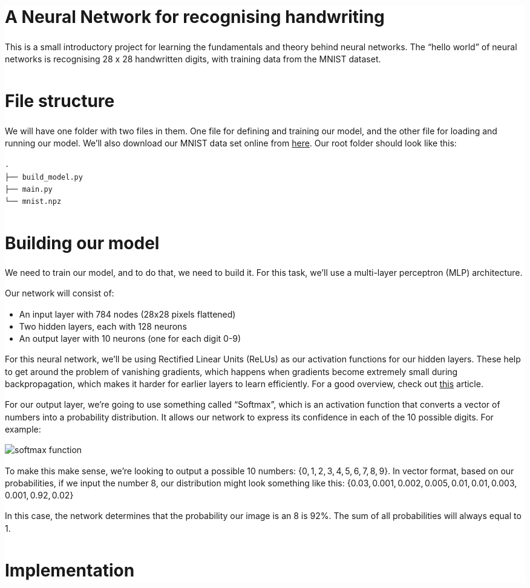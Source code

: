 # A Neural Network for recognising handwriting

This is a small introductory project for learning the fundamentals and theory behind neural networks. The “hello world” of neural networks is recognising 28 x 28 handwritten digits, with training data from the MNIST dataset. 

# File structure

We will have one folder with two files in them. One file for defining and training our model, and the other file for loading and running our model. We’ll also download our MNIST data set online from [here](https://www.tensorflow.org/datasets/catalog/mnist). Our root folder should look like this:

```
.
├── build_model.py
├── main.py
└── mnist.npz
```

# Building our model

We need to train our model, and to do that, we need to build it. For this task, we’ll use a multi-layer perceptron (MLP) architecture.

Our network will consist of:

- An input layer with 784 nodes (28x28 pixels flattened)
- Two hidden layers, each with 128 neurons
- An output layer with 10 neurons (one for each digit 0-9)

 

For this neural network, we’ll be using Rectified Linear Units (ReLUs) as our activation functions for our hidden layers. These help to get around the problem of vanishing gradients, which happens when gradients become extremely small during backpropagation, which makes it harder for earlier layers to learn efficiently. For a good overview, check out [this](https://www.kdnuggets.com/2022/02/vanishing-gradient-problem.html) article.

For our output layer, we’re going to use something called “Softmax”, which is an activation function that converts a vector of numbers into a probability distribution. It allows our network to express its confidence in each of the 10 possible digits. For example:

![softmax function](https://github.com/user-attachments/assets/cc3d1460-fa96-4fca-afcc-304e5160720e)

To make this make sense, we’re looking to output a possible 10 numbers: $\{0,1,2,3,4,5,6,7,8,9\}$. In vector format, based on our probabilities, if we input the number 8, our distribution might look something like this: $\{0.03,0.001,0.002,0.005,0.01,0.01,0.003,0.001,0.92,0.02\}$

In this case, the network determines that the probability our image is an 8 is $92\%$. The sum of all probabilities will always equal to $1$.

# Implementation

